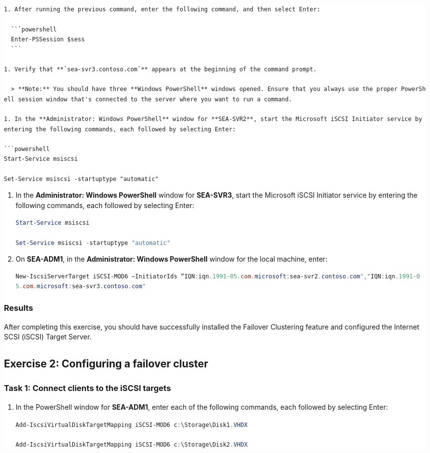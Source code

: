    ```
1. After running the previous command, enter the following command, and then select Enter:

     ```powershell
     Enter-PSSession $sess
     ```

1. Verify that **`sea-svr3.contoso.com`** appears at the beginning of the command prompt.

     > **Note:** You should have three **Windows PowerShell** windows opened. Ensure that you always use the proper PowerShell session window that's connected to the server where you want to run a command.

1. In the **Administrator: Windows PowerShell** window for **SEA-SVR2**, start the Microsoft iSCSI Initiator service by entering the following commands, each followed by selecting Enter:

   ```powershell
   Start-Service msiscsi

   Set-Service msiscsi -startuptype "automatic"
   ```

1. In the **Administrator: Windows PowerShell** window for **SEA-SVR3**, start the Microsoft iSCSI Initiator service by entering the following commands, each followed by selecting Enter:

   ```powershell
   Start-Service msiscsi

   Set-Service msiscsi -startuptype "automatic"
   ```

1. On **SEA-ADM1**, in the **Administrator: Windows PowerShell** window for the local machine, enter:

   ```powershell
   New-IscsiServerTarget iSCSI-MOD6 –InitiatorIds “IQN:iqn.1991-05.com.microsoft:sea-svr2.contoso.com","IQN:iqn.1991-05.com.microsoft:sea-svr3.contoso.com"
   ```

### Results

After completing this exercise, you should have successfully installed the Failover Clustering feature and configured the Internet SCSI (iSCSI) Target Server.

## Exercise 2: Configuring a failover cluster

### Task 1: Connect clients to the iSCSI targets

1. In the PowerShell window for **SEA-ADM1**, enter each of the following commands, each followed by selecting Enter:

    ```powershell
    Add-IscsiVirtualDiskTargetMapping iSCSI-MOD6 c:\Storage\Disk1.VHDX

    Add-IscsiVirtualDiskTargetMapping iSCSI-MOD6 c:\Storage\Disk2.VHDX
